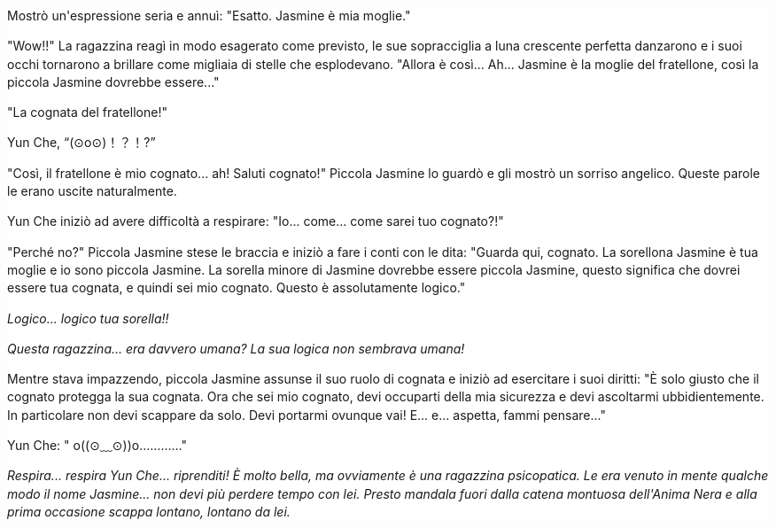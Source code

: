 
Mostrò un'espressione seria e annuì: "Esatto. Jasmine è mia moglie."


"Wow!!" La ragazzina reagì in modo esagerato come previsto, le sue sopracciglia a luna crescente perfetta danzarono e i suoi occhi tornarono a brillare come migliaia di stelle che esplodevano. "Allora è così... Ah... Jasmine è la moglie del fratellone, così la piccola Jasmine dovrebbe essere..."


"La cognata del fratellone!"


Yun Che, “(⊙o⊙)！？！?”


"Così, il fratellone è mio cognato... ah! Saluti cognato!" Piccola Jasmine lo guardò e gli mostrò un sorriso angelico. Queste parole le erano uscite naturalmente.


Yun Che iniziò ad avere difficoltà a respirare: "Io... come... come sarei tuo cognato?!"


"Perché no?" Piccola Jasmine stese le braccia e iniziò a fare i conti con le dita: "Guarda qui, cognato. La sorellona Jasmine è tua moglie e io sono piccola Jasmine. La sorella minore di Jasmine dovrebbe essere piccola Jasmine, questo significa che dovrei essere tua cognata, e quindi sei mio cognato. Questo è assolutamente logico."


<em>Logico... logico tua sorella!!


Questa ragazzina... era davvero umana? La sua logica non sembrava umana!</em>


Mentre stava impazzendo, piccola Jasmine assunse il suo ruolo di cognata e iniziò ad esercitare i suoi diritti: "È solo giusto che il cognato protegga la sua cognata. Ora che sei mio cognato, devi occuparti della mia sicurezza e devi ascoltarmi ubbidientemente. In particolare non devi scappare da solo. Devi portarmi ovunque vai! E... e... aspetta, fammi pensare..."


Yun Che: " o((⊙﹏⊙))o…………"


<em>Respira... respira Yun Che... riprenditi! È molto bella, ma ovviamente è una ragazzina psicopatica. Le era venuto in mente qualche modo il nome Jasmine... non devi più perdere tempo con lei. Presto mandala fuori dalla catena montuosa dell'Anima Nera e alla prima occasione scappa lontano, lontano da lei.</em>
                                


                                



